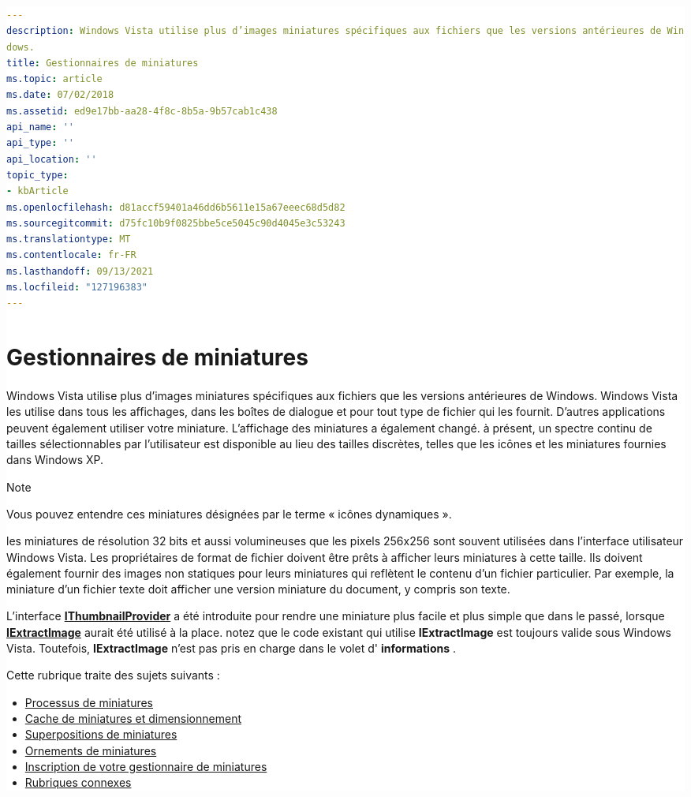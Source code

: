 ```yaml
---
description: Windows Vista utilise plus d’images miniatures spécifiques aux fichiers que les versions antérieures de Windows.
title: Gestionnaires de miniatures
ms.topic: article
ms.date: 07/02/2018
ms.assetid: ed9e17bb-aa28-4f8c-8b5a-9b57cab1c438
api_name: ''
api_type: ''
api_location: ''
topic_type:
- kbArticle
ms.openlocfilehash: d81accf59401a46dd6b5611e15a67eeec68d5d82
ms.sourcegitcommit: d75fc10b9f0825bbe5ce5045c90d4045e3c53243
ms.translationtype: MT
ms.contentlocale: fr-FR
ms.lasthandoff: 09/13/2021
ms.locfileid: "127196383"
---
```

# <a name="thumbnail-handlers"></a>Gestionnaires de miniatures

Windows Vista utilise plus d’images miniatures spécifiques aux fichiers que les versions antérieures de Windows. Windows Vista les utilise dans tous les affichages, dans les boîtes de dialogue et pour tout type de fichier qui les fournit. D’autres applications peuvent également utiliser votre miniature. L’affichage des miniatures a également changé. à présent, un spectre continu de tailles sélectionnables par l’utilisateur est disponible au lieu des tailles discrètes, telles que les icônes et les miniatures fournies dans Windows XP.

> [!Note]  
> Vous pouvez entendre ces miniatures désignées par le terme « icônes dynamiques ».

 

les miniatures de résolution 32 bits et aussi volumineuses que les pixels 256x256 sont souvent utilisées dans l’interface utilisateur Windows Vista. Les propriétaires de format de fichier doivent être prêts à afficher leurs miniatures à cette taille. Ils doivent également fournir des images non statiques pour leurs miniatures qui reflètent le contenu d’un fichier particulier. Par exemple, la miniature d’un fichier texte doit afficher une version miniature du document, y compris son texte.

L’interface [**IThumbnailProvider**](/windows/desktop/api/Thumbcache/nn-thumbcache-ithumbnailprovider) a été introduite pour rendre une miniature plus facile et plus simple que dans le passé, lorsque [**IExtractImage**](/windows/desktop/api/shobjidl_core/nn-shobjidl_core-iextractimage) aurait été utilisé à la place. notez que le code existant qui utilise **IExtractImage** est toujours valide sous Windows Vista. Toutefois, **IExtractImage** n’est pas pris en charge dans le volet d' **informations** .

Cette rubrique traite des sujets suivants :

-   [Processus de miniatures](#thumbnail-processes)
-   [Cache de miniatures et dimensionnement](#thumbnail-cache-and-sizing)
-   [Superpositions de miniatures](#thumbnail-overlays)
-   [Ornements de miniatures](#thumbnail-adornments)
-   [Inscription de votre gestionnaire de miniatures](#registering-your-thumbnail-handler)
-   [Rubriques connexes](#related-topics)
